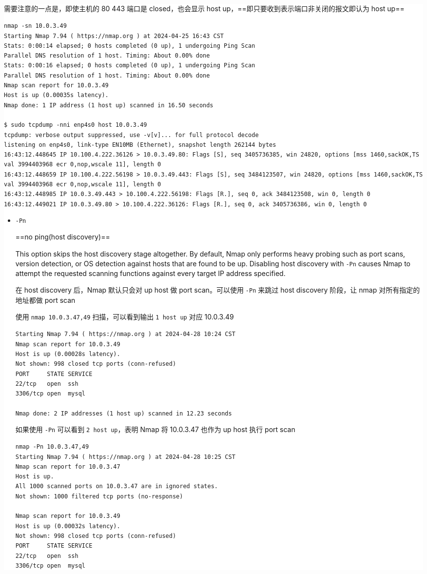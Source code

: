   需要注意的一点是，即使主机的 80 443 端口是 closed，也会显示 host up，==即只要收到表示端口非关闭的报文即认为 host up==

  ```
  nmap -sn 10.0.3.49
  Starting Nmap 7.94 ( https://nmap.org ) at 2024-04-25 16:43 CST
  Stats: 0:00:14 elapsed; 0 hosts completed (0 up), 1 undergoing Ping Scan
  Parallel DNS resolution of 1 host. Timing: About 0.00% done
  Stats: 0:00:16 elapsed; 0 hosts completed (0 up), 1 undergoing Ping Scan
  Parallel DNS resolution of 1 host. Timing: About 0.00% done
  Nmap scan report for 10.0.3.49
  Host is up (0.00035s latency).
  Nmap done: 1 IP address (1 host up) scanned in 16.50 seconds
  
  $ sudo tcpdump -nni enp4s0 host 10.0.3.49
  tcpdump: verbose output suppressed, use -v[v]... for full protocol decode
  listening on enp4s0, link-type EN10MB (Ethernet), snapshot length 262144 bytes
  16:43:12.448645 IP 10.100.4.222.36126 > 10.0.3.49.80: Flags [S], seq 3405736385, win 24820, options [mss 1460,sackOK,TS val 3994403968 ecr 0,nop,wscale 11], length 0
  16:43:12.448659 IP 10.100.4.222.56198 > 10.0.3.49.443: Flags [S], seq 3484123507, win 24820, options [mss 1460,sackOK,TS val 3994403968 ecr 0,nop,wscale 11], length 0
  16:43:12.448985 IP 10.0.3.49.443 > 10.100.4.222.56198: Flags [R.], seq 0, ack 3484123508, win 0, length 0
  16:43:12.449021 IP 10.0.3.49.80 > 10.100.4.222.36126: Flags [R.], seq 0, ack 3405736386, win 0, length 0
  ```
  
- `-Pn`

  ==no ping(host discovery)==

  This option skips the host discovery stage altogether. By default, Nmap only performs heavy probing such as port scans, version detection, or OS detection against hosts that are found to be up. Disabling host discovery with `-Pn` causes Nmap to attempt the requested scanning functions against every target IP address specified.  

  在 host discovery 后，Nmap 默认只会对 up host 做 port scan。可以使用 `-Pn` 来跳过 host discovery 阶段，让 nmap 对所有指定的地址都做 port scan
  
  使用 `nmap 10.0.3.47,49` 扫描，可以看到输出 `1 host up` 对应 10.0.3.49
  
  ```
  Starting Nmap 7.94 ( https://nmap.org ) at 2024-04-28 10:24 CST
  Nmap scan report for 10.0.3.49
  Host is up (0.00028s latency).
  Not shown: 998 closed tcp ports (conn-refused)
  PORT     STATE SERVICE
  22/tcp   open  ssh
  3306/tcp open  mysql
  
  Nmap done: 2 IP addresses (1 host up) scanned in 12.23 seconds
  ```
  
  如果使用 `-Pn` 可以看到 `2 host up`，表明 Nmap 将 10.0.3.47 也作为 up host 执行 port scan
  
  ```
  nmap -Pn 10.0.3.47,49
  Starting Nmap 7.94 ( https://nmap.org ) at 2024-04-28 10:25 CST
  Nmap scan report for 10.0.3.47
  Host is up.
  All 1000 scanned ports on 10.0.3.47 are in ignored states.
  Not shown: 1000 filtered tcp ports (no-response)
  
  Nmap scan report for 10.0.3.49
  Host is up (0.00032s latency).
  Not shown: 998 closed tcp ports (conn-refused)
  PORT     STATE SERVICE
  22/tcp   open  ssh
  3306/tcp open  mysql
  
  ```